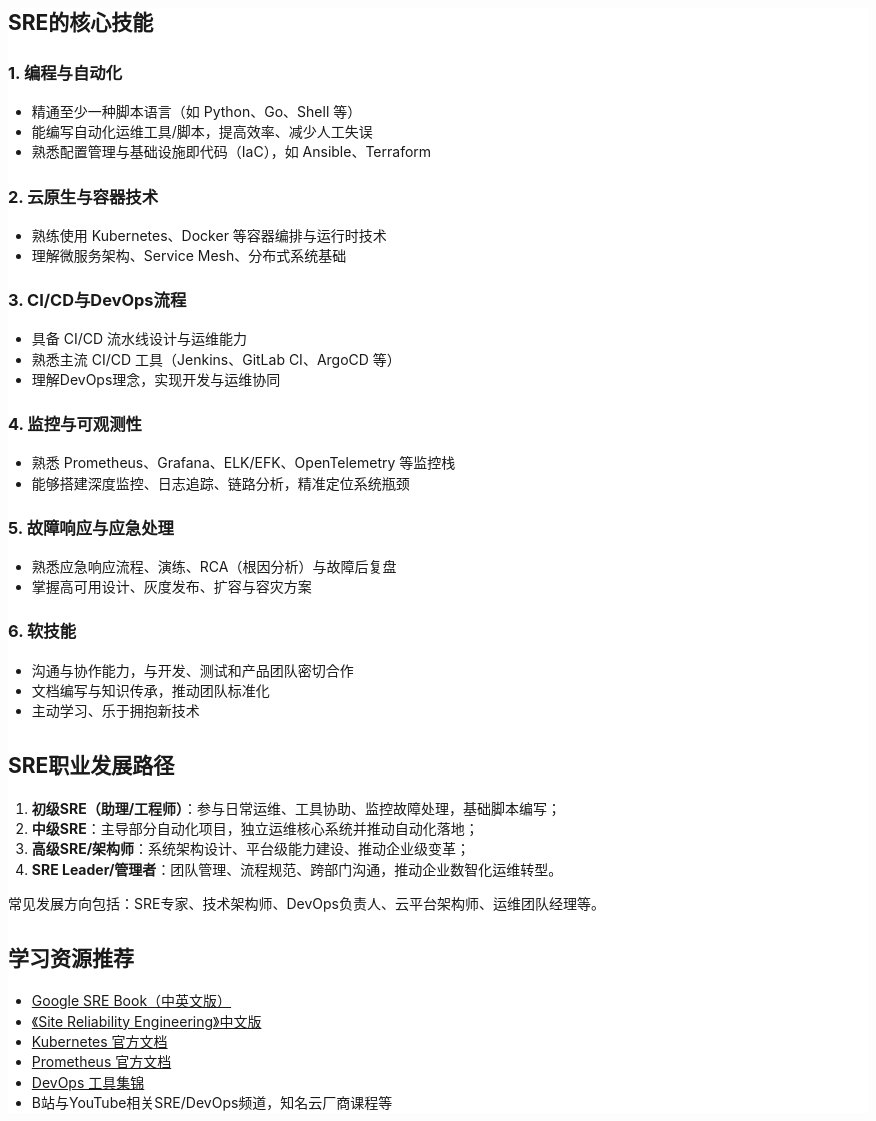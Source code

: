 ## SRE的核心技能

### 1. 编程与自动化

- 精通至少一种脚本语言（如 Python、Go、Shell 等）
- 能编写自动化运维工具/脚本，提高效率、减少人工失误
- 熟悉配置管理与基础设施即代码（IaC），如 Ansible、Terraform

### 2. 云原生与容器技术

- 熟练使用 Kubernetes、Docker 等容器编排与运行时技术
- 理解微服务架构、Service Mesh、分布式系统基础

### 3. CI/CD与DevOps流程

- 具备 CI/CD 流水线设计与运维能力
- 熟悉主流 CI/CD 工具（Jenkins、GitLab CI、ArgoCD 等）
- 理解DevOps理念，实现开发与运维协同

### 4. 监控与可观测性

- 熟悉 Prometheus、Grafana、ELK/EFK、OpenTelemetry 等监控栈
- 能够搭建深度监控、日志追踪、链路分析，精准定位系统瓶颈

### 5. 故障响应与应急处理

- 熟悉应急响应流程、演练、RCA（根因分析）与故障后复盘
- 掌握高可用设计、灰度发布、扩容与容灾方案

### 6. 软技能

- 沟通与协作能力，与开发、测试和产品团队密切合作
- 文档编写与知识传承，推动团队标准化
- 主动学习、乐于拥抱新技术

## SRE职业发展路径

1. **初级SRE（助理/工程师）**：参与日常运维、工具协助、监控故障处理，基础脚本编写；
2. **中级SRE**：主导部分自动化项目，独立运维核心系统并推动自动化落地；
3. **高级SRE/架构师**：系统架构设计、平台级能力建设、推动企业级变革；
4. **SRE Leader/管理者**：团队管理、流程规范、跨部门沟通，推动企业数智化运维转型。

常见发展方向包括：SRE专家、技术架构师、DevOps负责人、云平台架构师、运维团队经理等。

## 学习资源推荐

- [Google SRE Book（中英文版）](https://sre.google/books/)
- [《Site Reliability Engineering》中文版](https://landing.google.com/sre/books/)
- [Kubernetes 官方文档](https://kubernetes.io/zh/docs/)
- [Prometheus 官方文档](https://prometheus.io/docs/introduction/overview/)
- [DevOps 工具集锦](https://roadmap.sh/devops)
- B站与YouTube相关SRE/DevOps频道，知名云厂商课程等
